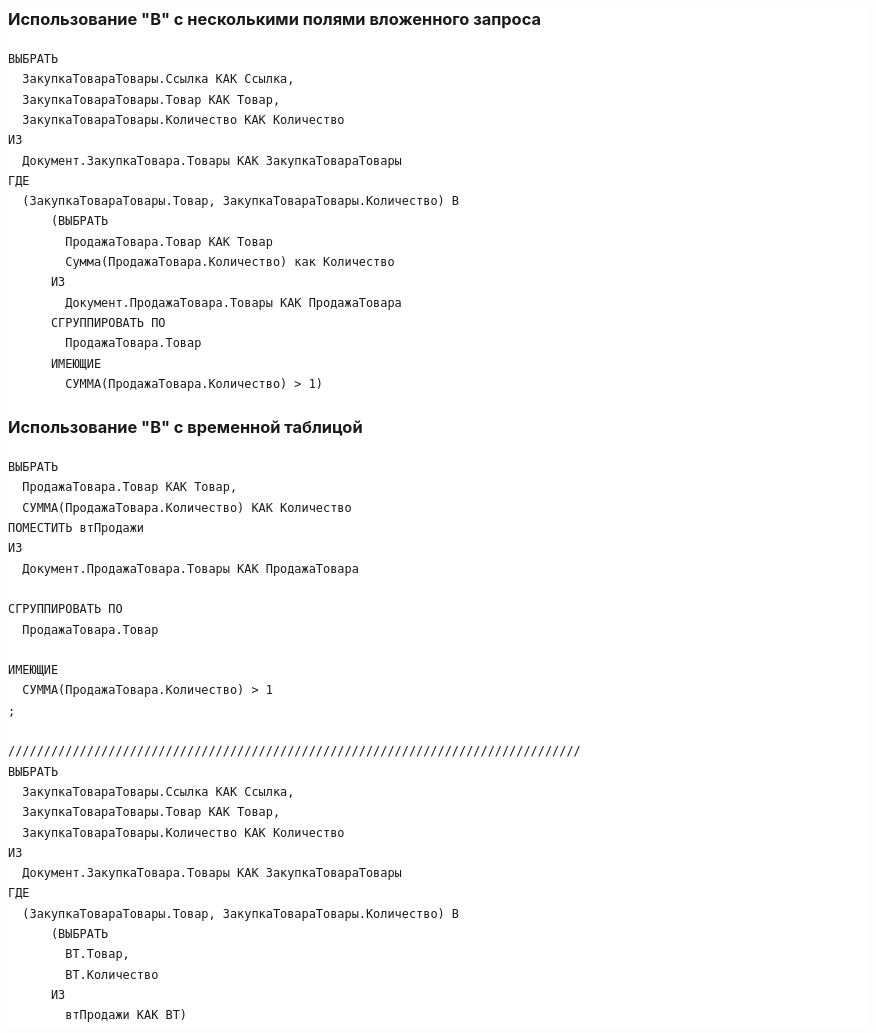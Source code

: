 ### Использование "В" с несколькими полями вложенного запроса
```bsl
ВЫБРАТЬ
  ЗакупкаТовараТовары.Ссылка КАК Ссылка,
  ЗакупкаТовараТовары.Товар КАК Товар,
  ЗакупкаТовараТовары.Количество КАК Количество
ИЗ
  Документ.ЗакупкаТовара.Товары КАК ЗакупкаТовараТовары
ГДЕ
  (ЗакупкаТовараТовары.Товар, ЗакупкаТовараТовары.Количество) В
      (ВЫБРАТЬ
        ПродажаТовара.Товар КАК Товар
        Сумма(ПродажаТовара.Количество) как Количество
      ИЗ
        Документ.ПродажаТовара.Товары КАК ПродажаТовара
      СГРУППИРОВАТЬ ПО
        ПродажаТовара.Товар
      ИМЕЮЩИЕ
        СУММА(ПродажаТовара.Количество) > 1)
```

### Использование "В" с временной таблицой
```bsl
ВЫБРАТЬ
  ПродажаТовара.Товар КАК Товар,
  СУММА(ПродажаТовара.Количество) КАК Количество
ПОМЕСТИТЬ втПродажи
ИЗ
  Документ.ПродажаТовара.Товары КАК ПродажаТовара

СГРУППИРОВАТЬ ПО
  ПродажаТовара.Товар

ИМЕЮЩИЕ
  СУММА(ПродажаТовара.Количество) > 1
;

////////////////////////////////////////////////////////////////////////////////
ВЫБРАТЬ
  ЗакупкаТовараТовары.Ссылка КАК Ссылка,
  ЗакупкаТовараТовары.Товар КАК Товар,
  ЗакупкаТовараТовары.Количество КАК Количество
ИЗ
  Документ.ЗакупкаТовара.Товары КАК ЗакупкаТовараТовары
ГДЕ
  (ЗакупкаТовараТовары.Товар, ЗакупкаТовараТовары.Количество) В
      (ВЫБРАТЬ
        ВТ.Товар,
        ВТ.Количество
      ИЗ
        втПродажи КАК ВТ)
```
